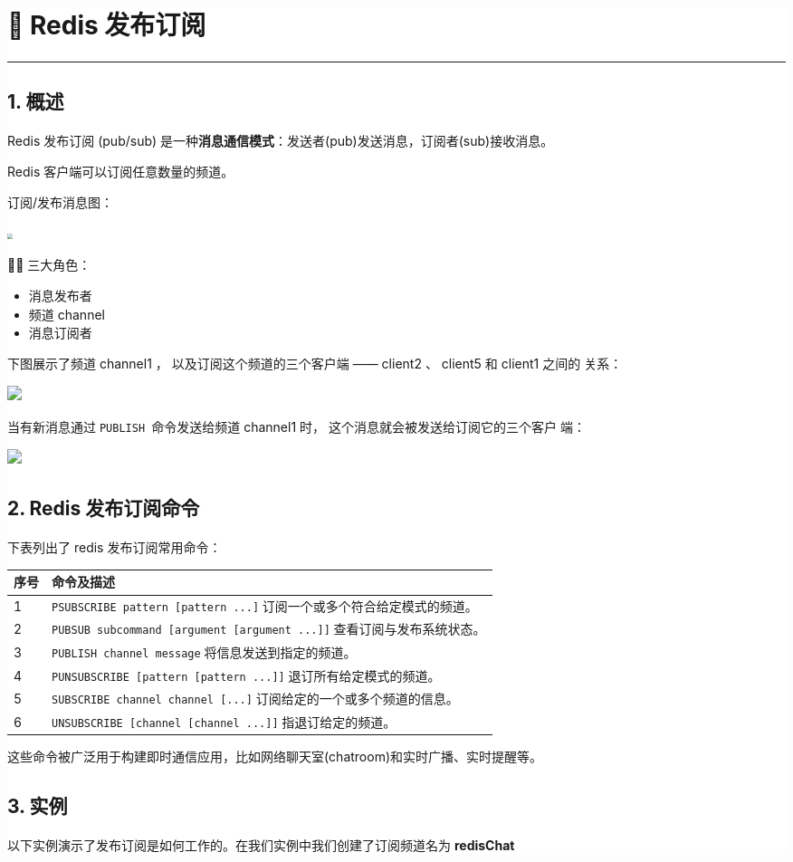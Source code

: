 # 📰 Redis 发布订阅

---

## 1. 概述

Redis 发布订阅 (pub/sub) 是一种**消息通信模式**：发送者(pub)发送消息，订阅者(sub)接收消息。

Redis 客户端可以订阅任意数量的频道。

订阅/发布消息图：

<img src="https://gitee.com/veal98/images/raw/master/img/20200724092858.png" style="zoom: 36%;" />

👨‍💼 三大角色：

- 消息发布者
- 频道 channel
- 消息订阅者

下图展示了频道 channel1 ， 以及订阅这个频道的三个客户端 —— client2 、 client5 和 client1 之间的
关系：

![](https://gitee.com/veal98/images/raw/master/img/20200724093026.png)

当有新消息通过 `PUBLISH `命令发送给频道 channel1 时， 这个消息就会被发送给订阅它的三个客户
端：

![](https://gitee.com/veal98/images/raw/master/img/20200724093107.png)

## 2. Redis 发布订阅命令

下表列出了 redis 发布订阅常用命令：

| 序号 | 命令及描述                                                   |
| :--- | :----------------------------------------------------------- |
| 1    | `PSUBSCRIBE pattern [pattern ...]` 订阅一个或多个符合给定模式的频道。 |
| 2    | `PUBSUB subcommand [argument [argument ...]]` 查看订阅与发布系统状态。 |
| 3    | `PUBLISH channel message` 将信息发送到指定的频道。           |
| 4    | `PUNSUBSCRIBE [pattern [pattern ...]]` 退订所有给定模式的频道。 |
| 5    | `SUBSCRIBE channel channel [...]` 订阅给定的一个或多个频道的信息。 |
| 6    | `UNSUBSCRIBE [channel [channel ...]]` 指退订给定的频道。     |

这些命令被广泛用于构建即时通信应用，比如网络聊天室(chatroom)和实时广播、实时提醒等。

## 3. 实例

以下实例演示了发布订阅是如何工作的。在我们实例中我们创建了订阅频道名为 **redisChat**
